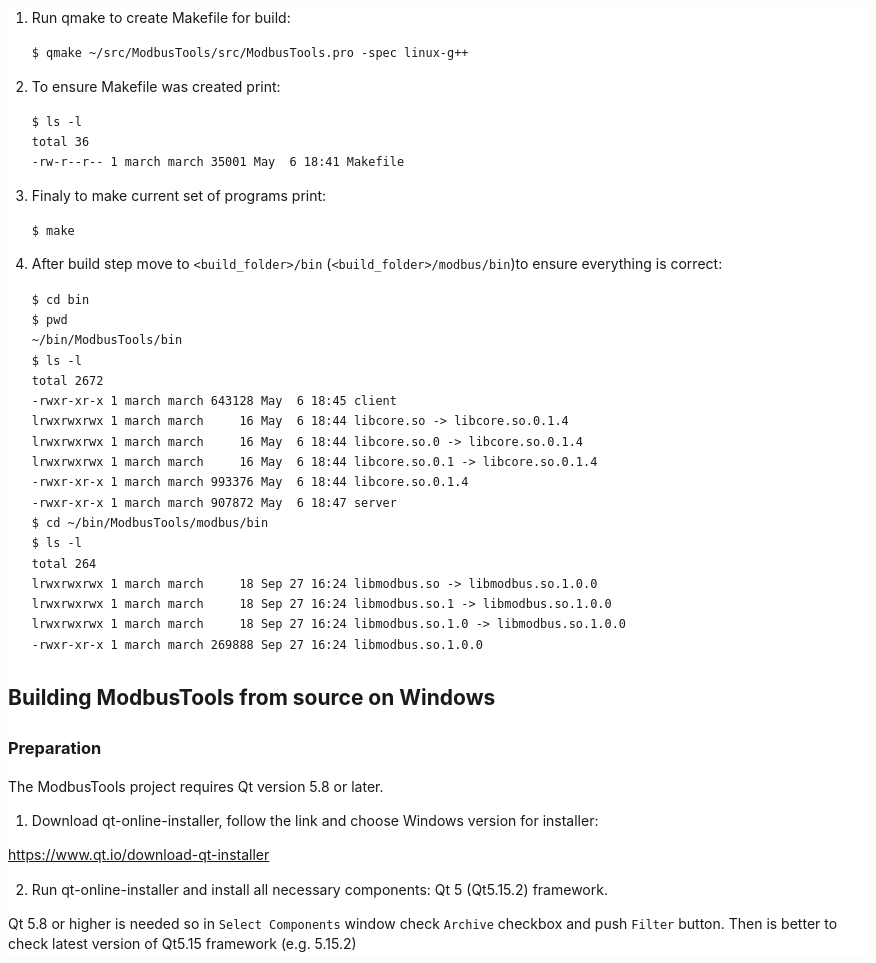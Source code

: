 1.  Run qmake to create Makefile for build:

    ```console
    $ qmake ~/src/ModbusTools/src/ModbusTools.pro -spec linux-g++
    ```

2.  To ensure Makefile was created print:
    ```console
    $ ls -l
    total 36
    -rw-r--r-- 1 march march 35001 May  6 18:41 Makefile
    ```
3.  Finaly to make current set of programs print:

    ```console
    $ make
    ```

4.  After build step move to `<build_folder>/bin` (`<build_folder>/modbus/bin`)to ensure everything is correct:
    ```console
    $ cd bin
    $ pwd
    ~/bin/ModbusTools/bin
    $ ls -l
    total 2672
    -rwxr-xr-x 1 march march 643128 May  6 18:45 client
    lrwxrwxrwx 1 march march     16 May  6 18:44 libcore.so -> libcore.so.0.1.4
    lrwxrwxrwx 1 march march     16 May  6 18:44 libcore.so.0 -> libcore.so.0.1.4
    lrwxrwxrwx 1 march march     16 May  6 18:44 libcore.so.0.1 -> libcore.so.0.1.4
    -rwxr-xr-x 1 march march 993376 May  6 18:44 libcore.so.0.1.4
    -rwxr-xr-x 1 march march 907872 May  6 18:47 server
    $ cd ~/bin/ModbusTools/modbus/bin
    $ ls -l
    total 264
    lrwxrwxrwx 1 march march     18 Sep 27 16:24 libmodbus.so -> libmodbus.so.1.0.0
    lrwxrwxrwx 1 march march     18 Sep 27 16:24 libmodbus.so.1 -> libmodbus.so.1.0.0
    lrwxrwxrwx 1 march march     18 Sep 27 16:24 libmodbus.so.1.0 -> libmodbus.so.1.0.0
    -rwxr-xr-x 1 march march 269888 Sep 27 16:24 libmodbus.so.1.0.0
    ```

## Building ModbusTools from source on Windows

### Preparation

The ModbusTools project requires Qt version 5.8 or later.

1. Download qt-online-installer, follow the link and choose Windows version for installer:

https://www.qt.io/download-qt-installer

2. Run qt-online-installer and install all necessary components: Qt 5 (Qt5.15.2) framework.

Qt 5.8 or higher is needed so in `Select Components` window check `Archive` checkbox and push `Filter` button.
Then is better to check latest version of Qt5.15 framework (e.g. 5.15.2)

